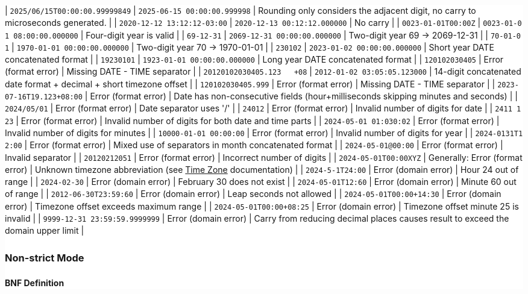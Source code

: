 | `2025/06/15T00:00:00.99999849`       | `2025-06-15 00:00:00.999998` | Rounding only considers the adjacent digit, no carry to microseconds generated.                    |
| `2020-12-12 13:12:12-03:00`          | `2020-12-13 00:12:12.000000` | No carry                                       |
| `0023-01-01T00:00Z`                  | `0023-01-01 08:00:00.000000` | Four-digit year is valid                                     |
| `69-12-31`                           | `2069-12-31 00:00:00.000000` | Two-digit year 69 → 2069-12-31                       |
| `70-01-01`                           | `1970-01-01 00:00:00.000000` | Two-digit year 70 → 1970-01-01                       |
| `230102`                             | `2023-01-02 00:00:00.000000` | Short year DATE concatenated format                            |
| `19230101`                           | `1923-01-01 00:00:00.000000` | Long year DATE concatenated format                            |
| `120102030405`                       | Error (format error)                     | Missing DATE - TIME separator                        |
| `20120102030405.123   +08`           | `2012-01-02 03:05:05.123000` | 14-digit concatenated date format + decimal + short timezone offset              |
| `120102030405.999`                   | Error (format error)                     | Missing DATE - TIME separator                        |
| `2023-07-16T19.123+08:00`            | Error (format error)                     | Date has non-consecutive fields (hour+milliseconds skipping minutes and seconds)                    |
| `2024/05/01`                         | Error (format error)                     | Date separator uses '/'                                |
| `24012`                              | Error (format error)                     | Invalid number of digits for date                                   |
| `2411 123`                           | Error (format error)                     | Invalid number of digits for both date and time parts                             |
| `2024-05-01 01:030:02`               | Error (format error)                     | Invalid number of digits for minutes                                   |
| `10000-01-01 00:00:00`               | Error (format error)                     | Invalid number of digits for year                                   |
| `2024-0131T12:00`                    | Error (format error)                     | Mixed use of separators in month concatenated format                               |
| `2024-05-01@00:00`                   | Error (format error)                     | Invalid separator                                    |
| `20120212051`                        | Error (format error)                     | Incorrect number of digits                                      |
| `2024-05-01T00:00XYZ`                | Generally: Error (format error)               | Unknown timezone abbreviation (see [Time Zone](../../../../admin-manual/cluster-management/time-zone) documentation)                         |
| `2024-5-1T24:00`                     | Error (domain error)                     | Hour 24 out of range                                  |
| `2024-02-30`                         | Error (domain error)                     | February 30 does not exist                               |
| `2024-05-01T12:60`                   | Error (domain error)                     | Minute 60 out of range                                  |
| `2012-06-30T23:59:60`                | Error (domain error)                     | Leap seconds not allowed                                     |
| `2024-05-01T00:00+14:30`             | Error (domain error)                     | Timezone offset exceeds maximum range                                |
| `2024-05-01T00:00+08:25`             | Error (domain error)                     | Timezone offset minute 25 is invalid                             |
| `9999-12-31 23:59:59.9999999`        | Error (domain error)                     | Carry from reducing decimal places causes result to exceed the domain upper limit                        |

### Non-strict Mode

#### BNF Definition
